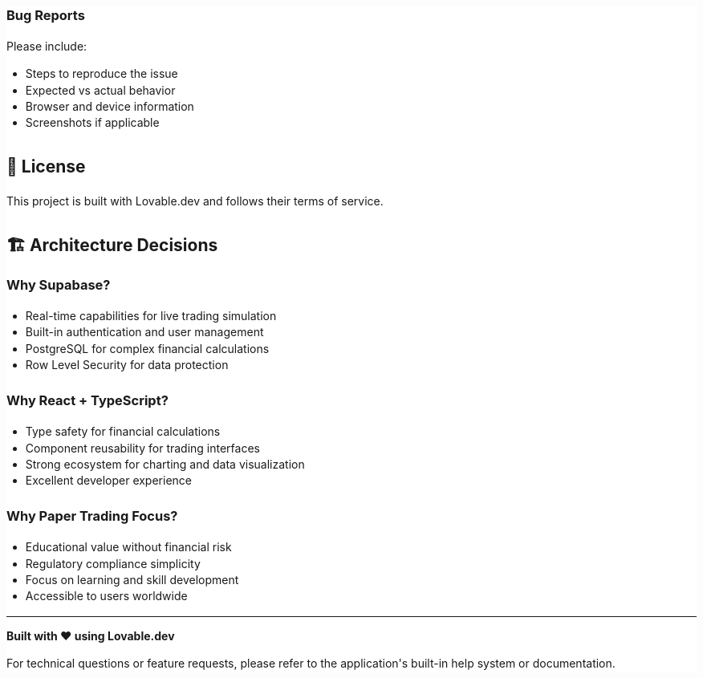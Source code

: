 ### Bug Reports
Please include:
- Steps to reproduce the issue
- Expected vs actual behavior
- Browser and device information
- Screenshots if applicable

## 📄 License

This project is built with Lovable.dev and follows their terms of service.

## 🏗️ Architecture Decisions

### Why Supabase?
- Real-time capabilities for live trading simulation
- Built-in authentication and user management
- PostgreSQL for complex financial calculations
- Row Level Security for data protection

### Why React + TypeScript?
- Type safety for financial calculations
- Component reusability for trading interfaces
- Strong ecosystem for charting and data visualization
- Excellent developer experience

### Why Paper Trading Focus?
- Educational value without financial risk
- Regulatory compliance simplicity
- Focus on learning and skill development
- Accessible to users worldwide

---

**Built with ❤️ using Lovable.dev**

For technical questions or feature requests, please refer to the application's built-in help system or documentation.
